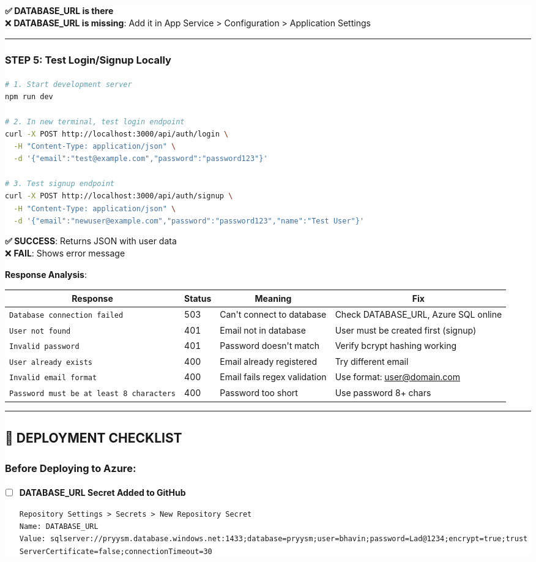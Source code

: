 **✅ DATABASE_URL is there**  
❌ **DATABASE_URL is missing**: Add it in App Service > Configuration > Application Settings

---

### **STEP 5: Test Login/Signup Locally**

```bash
# 1. Start development server
npm run dev

# 2. In new terminal, test login endpoint
curl -X POST http://localhost:3000/api/auth/login \
  -H "Content-Type: application/json" \
  -d '{"email":"test@example.com","password":"password123"}'

# 3. Test signup endpoint
curl -X POST http://localhost:3000/api/auth/signup \
  -H "Content-Type: application/json" \
  -d '{"email":"newuser@example.com","password":"password123","name":"Test User"}'
```

**✅ SUCCESS**: Returns JSON with user data  
❌ **FAIL**: Shows error message

**Response Analysis**:

| Response | Status | Meaning | Fix |
|----------|--------|---------|-----|
| `Database connection failed` | 503 | Can't connect to database | Check DATABASE_URL, Azure SQL online |
| `User not found` | 401 | Email not in database | User must be created first (signup) |
| `Invalid password` | 401 | Password doesn't match | Verify bcrypt hashing working |
| `User already exists` | 400 | Email already registered | Try different email |
| `Invalid email format` | 400 | Email fails regex validation | Use format: user@domain.com |
| `Password must be at least 8 characters` | 400 | Password too short | Use password 8+ chars |

---

## 🚀 DEPLOYMENT CHECKLIST

### **Before Deploying to Azure**:

- [ ] **DATABASE_URL Secret Added to GitHub**
  ```
  Repository Settings > Secrets > New Repository Secret
  Name: DATABASE_URL
  Value: sqlserver://pryysm.database.windows.net:1433;database=pryysm;user=bhavin;password=Lad@1234;encrypt=true;trustServerCertificate=false;connectionTimeout=30
  ```
